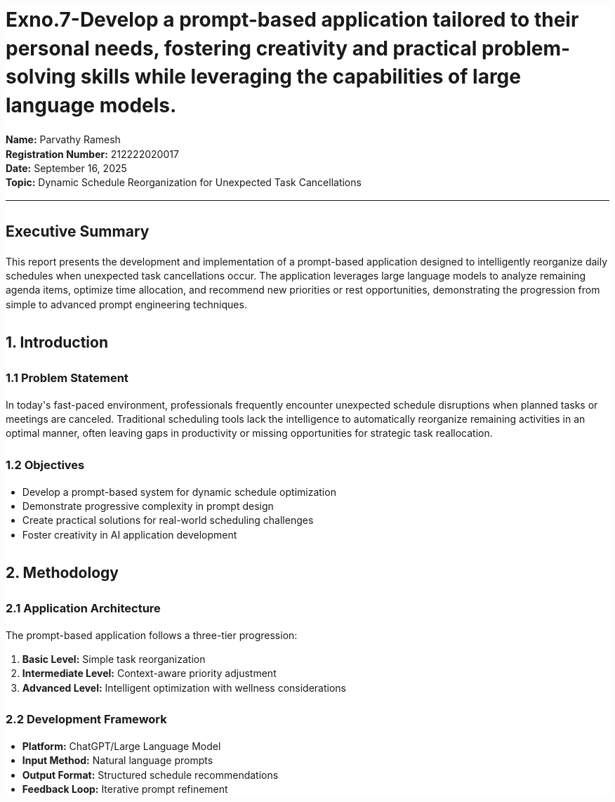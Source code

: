 # Exno.7-Develop a prompt-based application tailored to their personal needs, fostering creativity and practical problem-solving skills while leveraging the capabilities of large language models.

**Name:** Parvathy Ramesh  
**Registration Number:** 212222020017  
**Date:** September 16, 2025  
**Topic:** Dynamic Schedule Reorganization for Unexpected Task Cancellations

---

## Executive Summary

This report presents the development and implementation of a prompt-based application designed to intelligently reorganize daily schedules when unexpected task cancellations occur. The application leverages large language models to analyze remaining agenda items, optimize time allocation, and recommend new priorities or rest opportunities, demonstrating the progression from simple to advanced prompt engineering techniques.

## 1. Introduction

### 1.1 Problem Statement
In today's fast-paced environment, professionals frequently encounter unexpected schedule disruptions when planned tasks or meetings are canceled. Traditional scheduling tools lack the intelligence to automatically reorganize remaining activities in an optimal manner, often leaving gaps in productivity or missing opportunities for strategic task reallocation.

### 1.2 Objectives
- Develop a prompt-based system for dynamic schedule optimization
- Demonstrate progressive complexity in prompt design
- Create practical solutions for real-world scheduling challenges
- Foster creativity in AI application development

## 2. Methodology

### 2.1 Application Architecture
The prompt-based application follows a three-tier progression:
1. **Basic Level:** Simple task reorganization
2. **Intermediate Level:** Context-aware priority adjustment
3. **Advanced Level:** Intelligent optimization with wellness considerations

### 2.2 Development Framework
- **Platform:** ChatGPT/Large Language Model
- **Input Method:** Natural language prompts
- **Output Format:** Structured schedule recommendations
- **Feedback Loop:** Iterative prompt refinement
